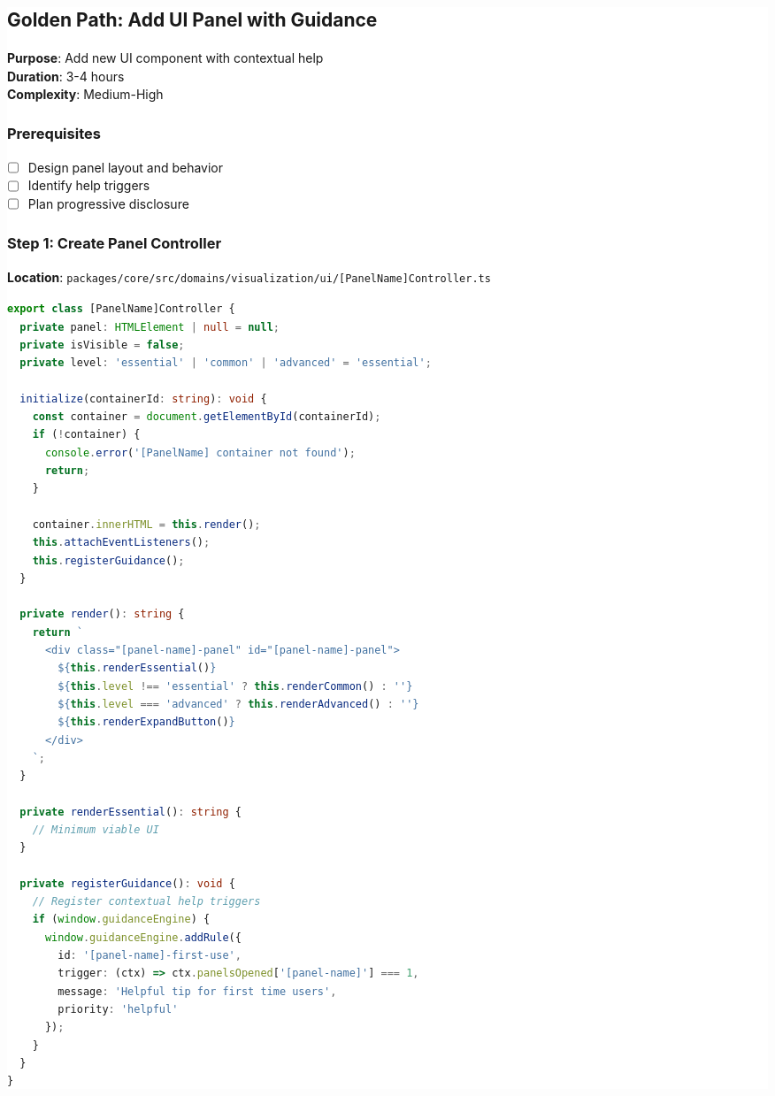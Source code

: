## Golden Path: Add UI Panel with Guidance

**Purpose**: Add new UI component with contextual help  
**Duration**: 3-4 hours  
**Complexity**: Medium-High

### Prerequisites
- [ ] Design panel layout and behavior
- [ ] Identify help triggers
- [ ] Plan progressive disclosure

### Step 1: Create Panel Controller
**Location**: `packages/core/src/domains/visualization/ui/[PanelName]Controller.ts`

```typescript
export class [PanelName]Controller {
  private panel: HTMLElement | null = null;
  private isVisible = false;
  private level: 'essential' | 'common' | 'advanced' = 'essential';
  
  initialize(containerId: string): void {
    const container = document.getElementById(containerId);
    if (!container) {
      console.error('[PanelName] container not found');
      return;
    }
    
    container.innerHTML = this.render();
    this.attachEventListeners();
    this.registerGuidance();
  }
  
  private render(): string {
    return `
      <div class="[panel-name]-panel" id="[panel-name]-panel">
        ${this.renderEssential()}
        ${this.level !== 'essential' ? this.renderCommon() : ''}
        ${this.level === 'advanced' ? this.renderAdvanced() : ''}
        ${this.renderExpandButton()}
      </div>
    `;
  }
  
  private renderEssential(): string {
    // Minimum viable UI
  }
  
  private registerGuidance(): void {
    // Register contextual help triggers
    if (window.guidanceEngine) {
      window.guidanceEngine.addRule({
        id: '[panel-name]-first-use',
        trigger: (ctx) => ctx.panelsOpened['[panel-name]'] === 1,
        message: 'Helpful tip for first time users',
        priority: 'helpful'
      });
    }
  }
}
```

